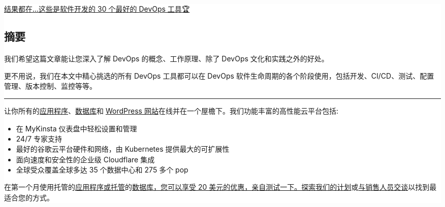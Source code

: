 [结果都在...这些是软件开发的 30 个最好的 DevOps 工具🏆](https://twitter.com/intent/tweet?url=https%3A%2F%2Fkinsta.com%2Fblog%2Fdevops-tools%2F&via=kinsta&text=The+results+are+in...+these+are+the+30+best+DevOps+tools+for+software+development+%F0%9F%8F%86&hashtags=DevOps%2CDevelopers)

## 摘要

我们希望这篇文章能让您深入了解 DevOps 的概念、工作原理、除了 DevOps 文化和实践之外的好处。

更不用说，我们在本文中精心挑选的所有 DevOps 工具都可以在 DevOps 软件生命周期的各个阶段使用，包括开发、CI/CD、测试、配置管理、版本控制、监控等等。

* * *

让你所有的[应用程序](https://kinsta.com/application-hosting/)、[数据库](https://kinsta.com/database-hosting/)和 [WordPress 网站](https://kinsta.com/wordpress-hosting/)在线并在一个屋檐下。我们功能丰富的高性能云平台包括:

*   在 MyKinsta 仪表盘中轻松设置和管理
*   24/7 专家支持
*   最好的谷歌云平台硬件和网络，由 Kubernetes 提供最大的可扩展性
*   面向速度和安全性的企业级 Cloudflare 集成
*   全球受众覆盖全球多达 35 个数据中心和 275 多个 pop

在第一个月使用托管的[应用程序或托管](https://kinsta.com/application-hosting/)的[数据库，您可以享受 20 美元的优惠，亲自测试一下。探索我们的](https://kinsta.com/database-hosting/)[计划](https://kinsta.com/plans/)或[与销售人员交谈](https://kinsta.com/contact-us/)以找到最适合您的方式。